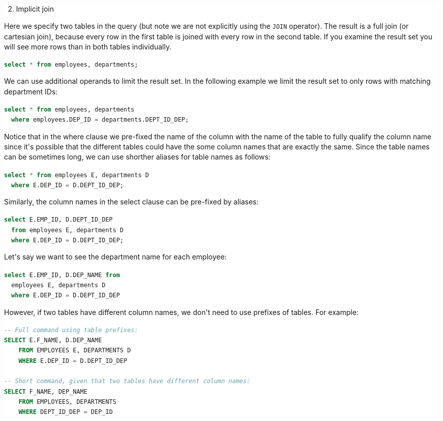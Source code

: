 2. Implicit join

Here we specify two tables in the query (but note we are not explicitly using the `JOIN` operator). The result is a full join (or cartesian join), because every row in the first table is joined with every row in the second table. If you examine the result set you will see more rows than in both tables individually.

```sql
select * from employees, departments;
```

We can use additional operands to limit the result set. In the following example we limit the result set to only rows with matching department IDs:

```sql
select * from employees, departments 
  where employees.DEP_ID = departments.DEPT_ID_DEP;
```

Notice that in the where clause we pre-fixed the name of the column with the name of the table to fully qualify the column name since it's possible that the different tables could have the some column names that are exactly the same. Since the table names can be sometimes long, we can use shorther aliases for table names as follows:

```sql
select * from employees E, departments D 
  where E.DEP_ID = D.DEPT_ID_DEP;
```

Similarly, the column names in the select clause can be pre-fixed by aliases:

```sql
select E.EMP_ID, D.DEPT_ID_DEP  
  from employees E, departments D 
  where E.DEP_ID = D.DEPT_ID_DEP;
```

Let's say we want to see the department name for each employee:

```sql
select E.EMP_ID, D.DEP_NAME from 
  employees E, departments D
  where E.DEP_ID = D.DEPT_ID_DEP
```

However, if two tables have different column names, we don't need to use prefixes of tables. For example:

```sql
-- Full command using table prefixes:
SELECT E.F_NAME, D.DEP_NAME 
	FROM EMPLOYEES E, DEPARTMENTS D 
	WHERE E.DEP_ID = D.DEPT_ID_DEP

-- Short command, given that two tables have different column names:
SELECT F_NAME, DEP_NAME 
	FROM EMPLOYEES, DEPARTMENTS 
	WHERE DEPT_ID_DEP = DEP_ID
```

